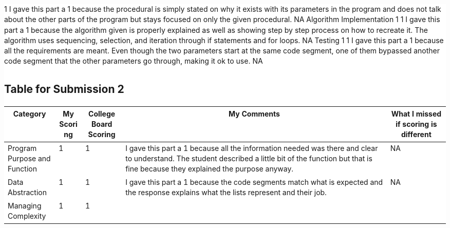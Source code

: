 <td>1</td>
<td>I gave this part a 1 because the procedural is simply stated on why it exists with its parameters in the program and does not talk about the other parts of the program but stays focused on only the given procedural.</td>
<td>NA</td>
</tr>
<tr>
<td>Algorithm Implementation</td>
<td>1</td>
<td>1</td>
<td>I gave this part a 1 because the algorithm given is properly explained as well as showing step by step process on how to recreate it. The algorithm uses sequencing, selection, and iteration through if statements and for loops.</td>
<td>NA</td>
</tr>
<tr>
<td>Testing</td>
<td>1</td>
<td>1</td>
<td>I gave this part a 1 because all the requirements are meant. Even though the two parameters start at the same code segment, one of them bypassed another code segment that the other parameters go through, making it ok to use.</td>
<td>NA</td>
</tr>
</tbody>
</table>

</div>
</div>
</div>
<div class="cell border-box-sizing text_cell rendered"><div class="inner_cell">
<div class="text_cell_render border-box-sizing rendered_html">
<h2 id="Table-for-Submission-2">Table for Submission 2<a class="anchor-link" href="#Table-for-Submission-2"> </a></h2><table>
<thead><tr>
<th>Category</th>
<th>My Scoring</th>
<th>College Board Scoring</th>
<th>My Comments</th>
<th>What I missed if scoring is different</th>
</tr>
</thead>
<tbody>
<tr>
<td>Program Purpose and Function</td>
<td>1</td>
<td>1</td>
<td>I gave this part a 1 because all the information needed was there and clear to understand. The student described a little bit of the function but that is fine because they explained the purpose anyway.</td>
<td>NA</td>
</tr>
<tr>
<td>Data Abstraction</td>
<td>1</td>
<td>1</td>
<td>I gave this part a 1 because the code segments match what is expected and the response explains what the lists represent and their job.</td>
<td>NA</td>
</tr>
<tr>
<td>Managing Complexity</td>
<td>1</td>
<td>1</td>